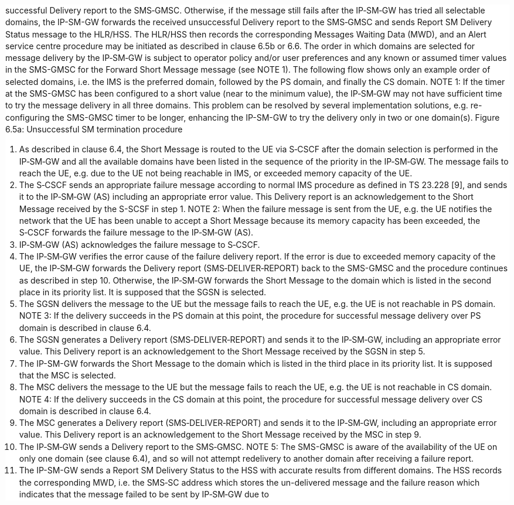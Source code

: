 successful Delivery report to the SMS‑GMSC. Otherwise, if the message still
fails after the IP‑SM‑GW has tried all selectable domains, the IP-SM-GW
forwards the received unsuccessful Delivery report to the SMS‑GMSC and sends
Report SM Delivery Status message to the HLR/HSS. The HLR/HSS then records the
corresponding Messages Waiting Data (MWD), and an Alert service centre
procedure may be initiated as described in clause 6.5b or 6.6.
The order in which domains are selected for message delivery by the IP‑SM‑GW
is subject to operator policy and/or user preferences and any known or assumed
timer values in the SMS-GMSC for the Forward Short Message message (see NOTE
1).
The following flow shows only an example order of selected domains, i.e. the
IMS is the preferred domain, followed by the PS domain, and finally the CS
domain.
NOTE 1: If the timer at the SMS-GMSC has been configured to a short value
(near to the minimum value), the IP‑SM‑GW may not have sufficient time to try
the message delivery in all three domains. This problem can be resolved by
several implementation solutions, e.g. re-configuring the SMS-GMSC timer to be
longer, enhancing the IP-SM-GW to try the delivery only in two or one
domain(s).
Figure 6.5a: Unsuccessful SM termination procedure
1) As described in clause 6.4, the Short Message is routed to the UE via
S‑CSCF after the domain selection is performed in the IP‑SM‑GW and all the
available domains have been listed in the sequence of the priority in the
IP‑SM‑GW. The message fails to reach the UE, e.g. due to the UE not being
reachable in IMS, or exceeded memory capacity of the UE.
2) The S‑CSCF sends an appropriate failure message according to normal IMS
procedure as defined in TS 23.228 [9], and sends it to the IP‑SM‑GW (AS)
including an appropriate error value. This Delivery report is an
acknowledgement to the Short Message received by the S-SCSF in step 1.
NOTE 2: When the failure message is sent from the UE, e.g. the UE notifies the
network that the UE has been unable to accept a Short Message because its
memory capacity has been exceeded, the S‑CSCF forwards the failure message to
the IP‑SM‑GW (AS).
3) IP‑SM‑GW (AS) acknowledges the failure message to S‑CSCF.
4) The IP‑SM‑GW verifies the error cause of the failure delivery report. If
the error is due to exceeded memory capacity of the UE, the IP‑SM‑GW forwards
the Delivery report (SMS‑DELIVER‑REPORT) back to the SMS-GMSC and the
procedure continues as described in step 10. Otherwise, the IP‑SM‑GW forwards
the Short Message to the domain which is listed in the second place in its
priority list. It is supposed that the SGSN is selected.
5) The SGSN delivers the message to the UE but the message fails to reach the
UE, e.g. the UE is not reachable in PS domain.
NOTE 3: If the delivery succeeds in the PS domain at this point, the procedure
for successful message delivery over PS domain is described in clause 6.4.
6) The SGSN generates a Delivery report (SMS‑DELIVER‑REPORT) and sends it to
the IP‑SM‑GW, including an appropriate error value. This Delivery report is an
acknowledgement to the Short Message received by the SGSN in step 5.
7) The IP-SM-GW forwards the Short Message to the domain which is listed in
the third place in its priority list. It is supposed that the MSC is selected.
8) The MSC delivers the message to the UE but the message fails to reach the
UE, e.g. the UE is not reachable in CS domain.
NOTE 4: If the delivery succeeds in the CS domain at this point, the procedure
for successful message delivery over CS domain is described in clause 6.4.
9) The MSC generates a Delivery report (SMS‑DELIVER‑REPORT) and sends it to
the IP‑SM‑GW, including an appropriate error value. This Delivery report is an
acknowledgement to the Short Message received by the MSC in step 9.
10) The IP‑SM‑GW sends a Delivery report to the SMS‑GMSC.
NOTE 5: The SMS-GMSC is aware of the availability of the UE on only one domain
(see clause 6.4), and so will not attempt redelivery to another domain after
receiving a failure report.
11) The IP-SM-GW sends a Report SM Delivery Status to the HSS with accurate
results from different domains. The HSS records the corresponding MWD, i.e.
the SMS‑SC address which stores the un-delivered message and the failure
reason which indicates that the message failed to be sent by IP‑SM‑GW due to